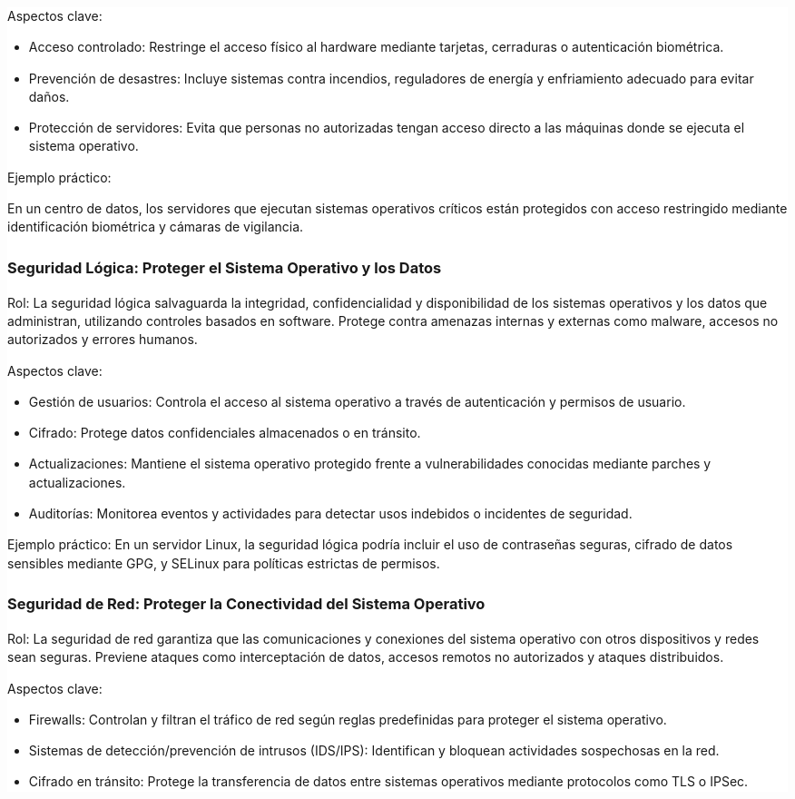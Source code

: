 Aspectos clave:

* Acceso controlado: Restringe el acceso físico al hardware mediante tarjetas, cerraduras o autenticación biométrica.

* Prevención de desastres: Incluye sistemas contra incendios, reguladores de energía y enfriamiento adecuado para evitar daños.

* Protección de servidores: Evita que personas no autorizadas tengan acceso directo a las máquinas donde se ejecuta el sistema operativo.

Ejemplo práctico:

En un centro de datos, los servidores que ejecutan sistemas operativos críticos están protegidos con acceso restringido mediante identificación biométrica y cámaras de vigilancia.

### Seguridad Lógica: Proteger el Sistema Operativo y los Datos

Rol:
La seguridad lógica salvaguarda la integridad, confidencialidad y disponibilidad de los sistemas operativos y los datos que administran, utilizando controles basados en software. Protege contra amenazas internas y externas como malware, accesos no autorizados y errores humanos.

Aspectos clave:

* Gestión de usuarios: Controla el acceso al sistema operativo a través de autenticación y permisos de usuario.

* Cifrado: Protege datos confidenciales almacenados o en tránsito.

* Actualizaciones: Mantiene el sistema operativo protegido frente a vulnerabilidades conocidas mediante parches y actualizaciones.

* Auditorías: Monitorea eventos y actividades para detectar usos indebidos o incidentes de seguridad.

Ejemplo práctico:
En un servidor Linux, la seguridad lógica podría incluir el uso de contraseñas seguras, cifrado de datos sensibles mediante GPG, y SELinux para políticas estrictas de permisos.

### Seguridad de Red: Proteger la Conectividad del Sistema Operativo

Rol:
La seguridad de red garantiza que las comunicaciones y conexiones del sistema operativo con otros dispositivos y redes sean seguras. Previene ataques como interceptación de datos, accesos remotos no autorizados y ataques distribuidos.

Aspectos clave:

* Firewalls: Controlan y filtran el tráfico de red según reglas predefinidas para proteger el sistema operativo.

* Sistemas de detección/prevención de intrusos (IDS/IPS): Identifican y bloquean actividades sospechosas en la red.

* Cifrado en tránsito: Protege la transferencia de datos entre sistemas operativos mediante protocolos como TLS o IPSec.
